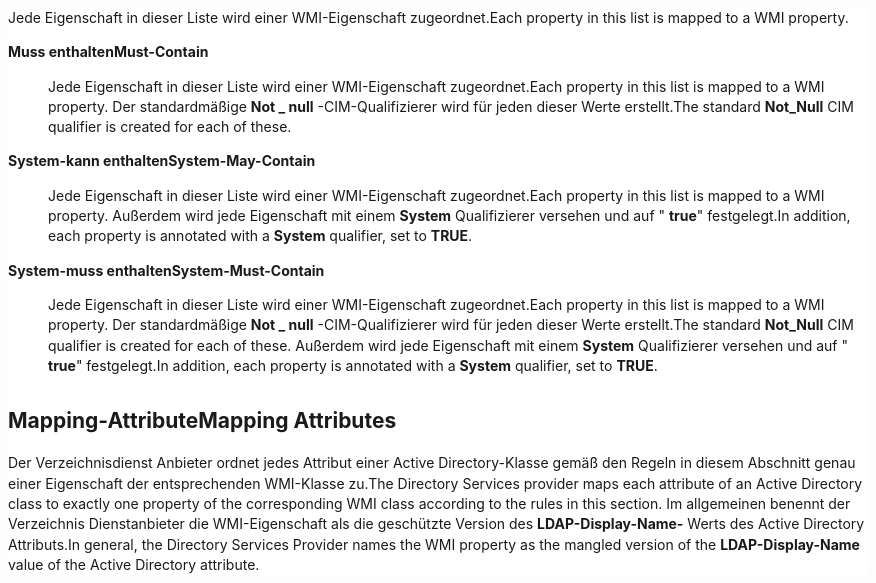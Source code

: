 <span data-ttu-id="d6e07-166">Jede Eigenschaft in dieser Liste wird einer WMI-Eigenschaft zugeordnet.</span><span class="sxs-lookup"><span data-stu-id="d6e07-166">Each property in this list is mapped to a WMI property.</span></span>

</dd> <dt>

<span data-ttu-id="d6e07-167">**Muss enthalten**</span><span class="sxs-lookup"><span data-stu-id="d6e07-167">**Must-Contain**</span></span>
</dt> <dd>

<span data-ttu-id="d6e07-168">Jede Eigenschaft in dieser Liste wird einer WMI-Eigenschaft zugeordnet.</span><span class="sxs-lookup"><span data-stu-id="d6e07-168">Each property in this list is mapped to a WMI property.</span></span> <span data-ttu-id="d6e07-169">Der standardmäßige **Not \_ null** -CIM-Qualifizierer wird für jeden dieser Werte erstellt.</span><span class="sxs-lookup"><span data-stu-id="d6e07-169">The standard **Not\_Null** CIM qualifier is created for each of these.</span></span>

</dd> <dt>

<span data-ttu-id="d6e07-170">**System-kann enthalten**</span><span class="sxs-lookup"><span data-stu-id="d6e07-170">**System-May-Contain**</span></span>
</dt> <dd>

<span data-ttu-id="d6e07-171">Jede Eigenschaft in dieser Liste wird einer WMI-Eigenschaft zugeordnet.</span><span class="sxs-lookup"><span data-stu-id="d6e07-171">Each property in this list is mapped to a WMI property.</span></span> <span data-ttu-id="d6e07-172">Außerdem wird jede Eigenschaft mit einem **System** Qualifizierer versehen und auf " **true**" festgelegt.</span><span class="sxs-lookup"><span data-stu-id="d6e07-172">In addition, each property is annotated with a **System** qualifier, set to **TRUE**.</span></span>

</dd> <dt>

<span data-ttu-id="d6e07-173">**System-muss enthalten**</span><span class="sxs-lookup"><span data-stu-id="d6e07-173">**System-Must-Contain**</span></span>
</dt> <dd>

<span data-ttu-id="d6e07-174">Jede Eigenschaft in dieser Liste wird einer WMI-Eigenschaft zugeordnet.</span><span class="sxs-lookup"><span data-stu-id="d6e07-174">Each property in this list is mapped to a WMI property.</span></span> <span data-ttu-id="d6e07-175">Der standardmäßige **Not \_ null** -CIM-Qualifizierer wird für jeden dieser Werte erstellt.</span><span class="sxs-lookup"><span data-stu-id="d6e07-175">The standard **Not\_Null** CIM qualifier is created for each of these.</span></span> <span data-ttu-id="d6e07-176">Außerdem wird jede Eigenschaft mit einem **System** Qualifizierer versehen und auf " **true**" festgelegt.</span><span class="sxs-lookup"><span data-stu-id="d6e07-176">In addition, each property is annotated with a **System** qualifier, set to **TRUE**.</span></span>

</dd> </dl>

## <a name="mapping-attributes"></a><span data-ttu-id="d6e07-177">Mapping-Attribute</span><span class="sxs-lookup"><span data-stu-id="d6e07-177">Mapping Attributes</span></span>

<span data-ttu-id="d6e07-178">Der Verzeichnisdienst Anbieter ordnet jedes Attribut einer Active Directory-Klasse gemäß den Regeln in diesem Abschnitt genau einer Eigenschaft der entsprechenden WMI-Klasse zu.</span><span class="sxs-lookup"><span data-stu-id="d6e07-178">The Directory Services provider maps each attribute of an Active Directory class to exactly one property of the corresponding WMI class according to the rules in this section.</span></span> <span data-ttu-id="d6e07-179">Im allgemeinen benennt der Verzeichnis Dienstanbieter die WMI-Eigenschaft als die geschützte Version des **LDAP-Display-Name-** Werts des Active Directory Attributs.</span><span class="sxs-lookup"><span data-stu-id="d6e07-179">In general, the Directory Services Provider names the WMI property as the mangled version of the **LDAP-Display-Name** value of the Active Directory attribute.</span></span>

